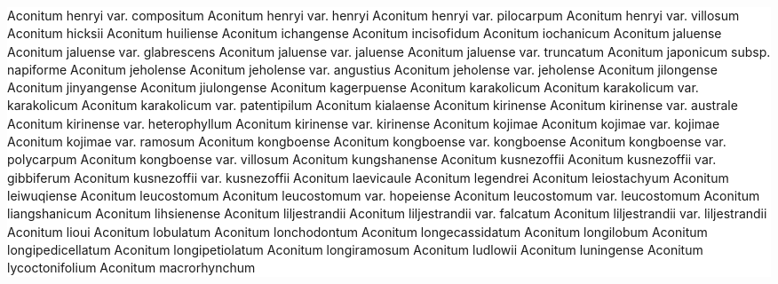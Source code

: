 Aconitum henryi var. compositum
Aconitum henryi var. henryi
Aconitum henryi var. pilocarpum
Aconitum henryi var. villosum
Aconitum hicksii
Aconitum huiliense
Aconitum ichangense
Aconitum incisofidum
Aconitum iochanicum
Aconitum jaluense
Aconitum jaluense var. glabrescens
Aconitum jaluense var. jaluense
Aconitum jaluense var. truncatum
Aconitum japonicum subsp. napiforme
Aconitum jeholense
Aconitum jeholense var. angustius
Aconitum jeholense var. jeholense
Aconitum jilongense
Aconitum jinyangense
Aconitum jiulongense
Aconitum kagerpuense
Aconitum karakolicum
Aconitum karakolicum var. karakolicum
Aconitum karakolicum var. patentipilum
Aconitum kialaense
Aconitum kirinense
Aconitum kirinense var. australe
Aconitum kirinense var. heterophyllum
Aconitum kirinense var. kirinense
Aconitum kojimae
Aconitum kojimae var. kojimae
Aconitum kojimae var. ramosum
Aconitum kongboense
Aconitum kongboense var. kongboense
Aconitum kongboense var. polycarpum
Aconitum kongboense var. villosum
Aconitum kungshanense
Aconitum kusnezoffii
Aconitum kusnezoffii var. gibbiferum
Aconitum kusnezoffii var. kusnezoffii
Aconitum laevicaule
Aconitum legendrei
Aconitum leiostachyum
Aconitum leiwuqiense
Aconitum leucostomum
Aconitum leucostomum var. hopeiense
Aconitum leucostomum var. leucostomum
Aconitum liangshanicum
Aconitum lihsienense
Aconitum liljestrandii
Aconitum liljestrandii var. falcatum
Aconitum liljestrandii var. liljestrandii
Aconitum lioui
Aconitum lobulatum
Aconitum lonchodontum
Aconitum longecassidatum
Aconitum longilobum
Aconitum longipedicellatum
Aconitum longipetiolatum
Aconitum longiramosum
Aconitum ludlowii
Aconitum luningense
Aconitum lycoctonifolium
Aconitum macrorhynchum